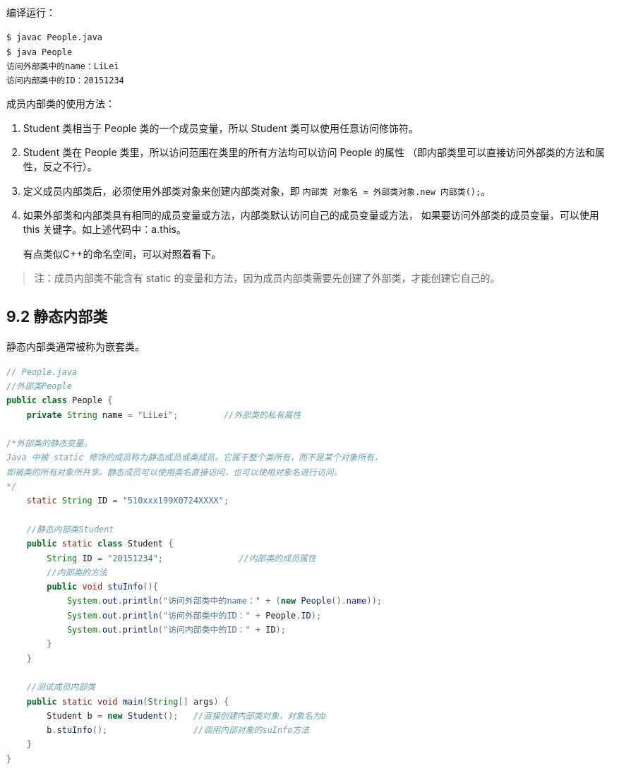 编译运行：

```text
$ javac People.java
$ java People
访问外部类中的name：LiLei
访问内部类中的ID：20151234
```
成员内部类的使用方法：

1. Student 类相当于 People 类的一个成员变量，所以 Student 类可以使用任意访问修饰符。
2. Student 类在 People 类里，所以访问范围在类里的所有方法均可以访问 People 的属性
   （即内部类里可以直接访问外部类的方法和属性，反之不行）。
3. 定义成员内部类后，必须使用外部类对象来创建内部类对象，即 `内部类 对象名 = 外部类对象.new 内部类();`。
4. 如果外部类和内部类具有相同的成员变量或方法，内部类默认访问自己的成员变量或方法，
   如果要访问外部类的成员变量，可以使用 this 关键字。如上述代码中：a.this。
   
   有点类似C++的命名空间，可以对照着看下。

> 注：成员内部类不能含有 static 的变量和方法，因为成员内部类需要先创建了外部类，才能创建它自己的。


## 9.2 静态内部类

静态内部类通常被称为嵌套类。

```java
// People.java
//外部类People
public class People {
    private String name = "LiLei";         //外部类的私有属性

/*外部类的静态变量。
Java 中被 static 修饰的成员称为静态成员或类成员。它属于整个类所有，而不是某个对象所有，
即被类的所有对象所共享。静态成员可以使用类名直接访问，也可以使用对象名进行访问。
*/
    static String ID = "510xxx199X0724XXXX";

    //静态内部类Student
    public static class Student {
        String ID = "20151234";               //内部类的成员属性
        //内部类的方法
        public void stuInfo(){
            System.out.println("访问外部类中的name：" + (new People().name));
            System.out.println("访问外部类中的ID：" + People.ID);
            System.out.println("访问内部类中的ID：" + ID);
        }
    }

    //测试成员内部类
    public static void main(String[] args) {
        Student b = new Student();   //直接创建内部类对象，对象名为b
        b.stuInfo();                 //调用内部对象的suInfo方法
    }
}
```
